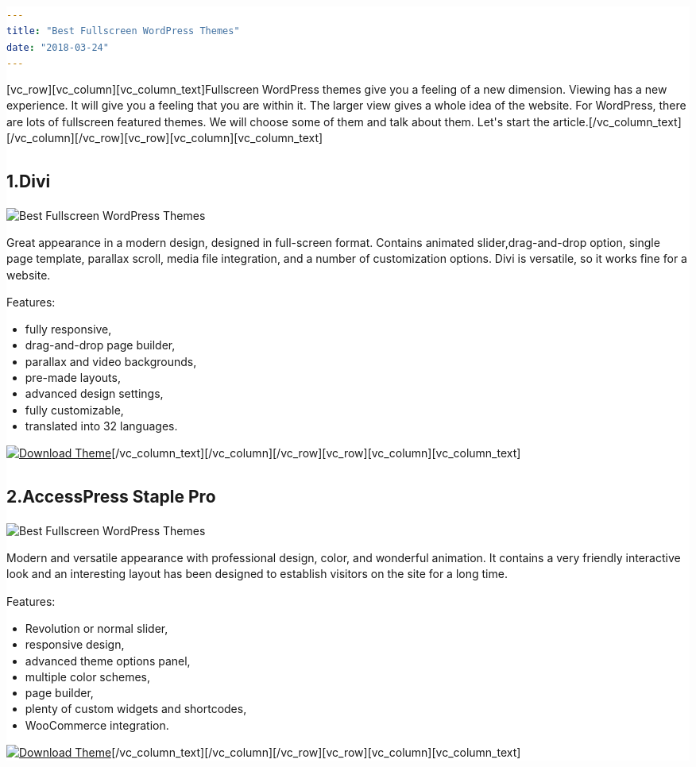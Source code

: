 ```yaml
---
title: "Best Fullscreen WordPress Themes"
date: "2018-03-24"
---
```


\[vc_row\]\[vc_column\]\[vc_column_text\]Fullscreen WordPress themes give you a feeling of a new dimension. Viewing has a new experience. It will give you a feeling that you are within it. The larger view gives a whole idea of the website. For WordPress, there are lots of fullscreen featured themes. We will choose some of them and talk about them. Let's start the article.\[/vc_column_text\]\[/vc_column\]\[/vc_row\]\[vc_row\]\[vc_column\]\[vc_column_text\]

## 1.Divi

![Best Fullscreen WordPress Themes](/assets/blog/images/Divi2-2.jpg)

Great appearance in a modern design, designed in full-screen format. Contains animated slider,drag-and-drop option, single page template, parallax scroll, media file integration, and a number of customization options. Divi is versatile, so it works fine for a website.

Features:

- fully responsive,
- drag-and-drop page builder,
- parallax and video backgrounds,
- pre-made layouts,
- advanced design settings,
- fully customizable,
- translated into 32 languages.

[![Download Theme](/assets/blog/images/Download-Theme.png)](https://www.elegantthemes.com/gallery/divi/)\[/vc_column_text\]\[/vc_column\]\[/vc_row\]\[vc_row\]\[vc_column\]\[vc_column_text\]

## 2.AccessPress Staple Pro

![Best Fullscreen WordPress Themes](/assets/blog/images/accesspress-staple-pro.jpg)

Modern and versatile appearance with professional design, color, and wonderful animation. It contains a very friendly interactive look and an interesting layout has been designed to establish visitors on the site for a long time.

Features:

- Revolution or normal slider,
- responsive design,
- advanced theme options panel,
- multiple color schemes,
- page builder,
- plenty of custom widgets and shortcodes,
- WooCommerce integration.

[![Download Theme](/assets/blog/images/Download-Theme.png)](https://accesspressthemes.com/wordpress-themes/accesspress-staple-pro/)\[/vc_column_text\]\[/vc_column\]\[/vc_row\]\[vc_row\]\[vc_column\]\[vc_column_text\]
